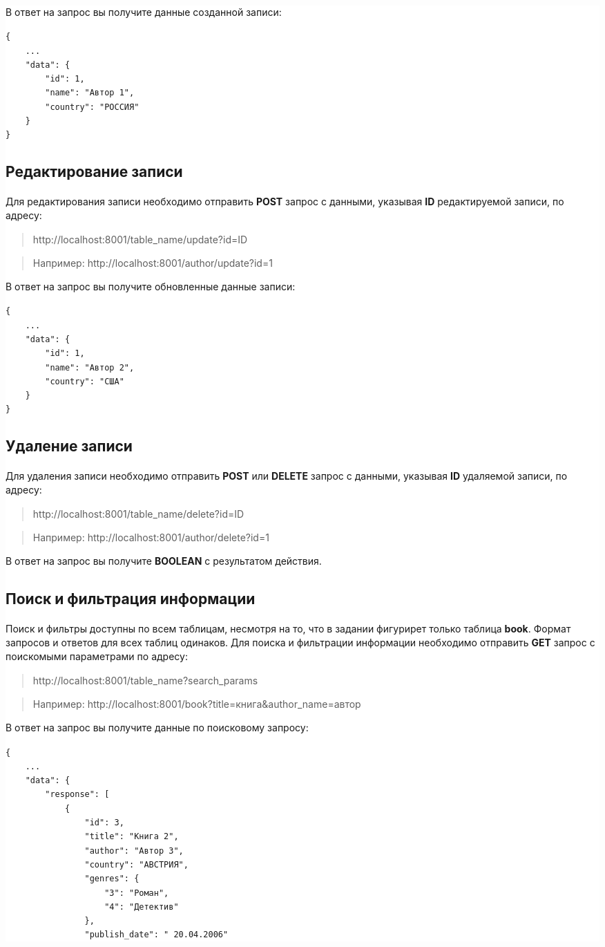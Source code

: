 В ответ на запрос вы получите данные созданной записи:
```
{
    ...
    "data": {
        "id": 1,
        "name": "Автор 1",
        "country": "РОССИЯ"
    }
}
```

## Редактирование записи
Для редактирования записи необходимо отправить **POST** запрос с данными, указывая **ID** редактируемой записи, по адресу:
> http://localhost:8001/table_name/update?id=ID

>Например: http://localhost:8001/author/update?id=1

В ответ на запрос вы получите обновленные данные записи:
```
{
    ...
    "data": {
        "id": 1,
        "name": "Автор 2",
        "country": "США"
    }
}
```

## Удаление записи
Для удаления записи необходимо отправить **POST** или **DELETE** запрос с данными, указывая **ID** удаляемой записи, по адресу:
> http://localhost:8001/table_name/delete?id=ID

>Например: http://localhost:8001/author/delete?id=1

В ответ на запрос вы получите **BOOLEAN** с результатом действия.

## Поиск и фильтрация информации
Поиск и фильтры доступны по всем таблицам, несмотря на то, что в задании фигурирет только таблица **book**. Формат запросов и ответов для всех таблиц одинаков.
Для поиска и фильтрации информации необходимо отправить **GET** запрос с поискомыми параметрами по адресу:
> http://localhost:8001/table_name?search_params

>Например: http://localhost:8001/book?title=книга&author_name=автор

В ответ на запрос вы получите данные по поисковому запросу:
```
{
    ...
    "data": {
        "response": [
            {
                "id": 3,
                "title": "Книга 2",
                "author": "Автор 3",
                "country": "АВСТРИЯ",
                "genres": {
                    "3": "Роман",
                    "4": "Детектив"
                },
                "publish_date": " 20.04.2006"
```